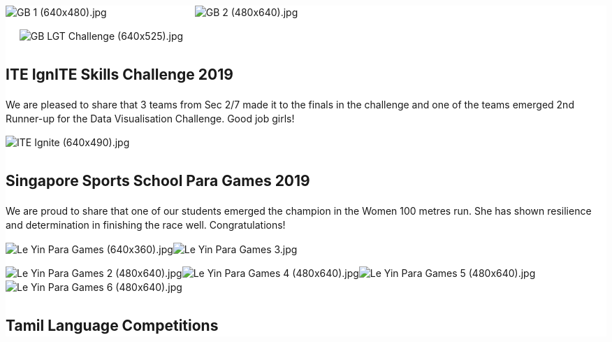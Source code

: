   
![GB 1 (640x480).jpg](https://stmargaretssec.moe.edu.sg/qql/slot/u168/News/GB%201%20(640x480).jpg)                                ![GB 2 (480x640).jpg](https://stmargaretssec.moe.edu.sg/qql/slot/u168/News/GB%202%20(480x640).jpg)  
  
  
  
  
  
  
  
  
  
  
  
     ![GB LGT Challenge (640x525).jpg](https://stmargaretssec.moe.edu.sg/qql/slot/u168/News/GB%20LGT%20Challenge%20(640x525).jpg)  
  
  
  
  
  
  
  
  
  
  
  
  
  
  
  

ITE IgnITE Skills Challenge 2019
--------------------------------

We are pleased to share that 3 teams from Sec 2/7 made it to the finals in the challenge and one of the teams emerged 2nd Runner-up for the Data Visualisation Challenge. Good job girls!  
  
![ITE Ignite (640x490).jpg](https://stmargaretssec.moe.edu.sg/qql/slot/u168/News/ITE%20Ignite%20(640x490).jpg)  

Singapore Sports School Para Games 2019
---------------------------------------

We are proud to share that one of our students emerged the champion in the Women 100 metres run. She has shown resilience and determination in finishing the race well. Congratulations!

  

![Le Yin Para Games (640x360).jpg](https://stmargaretssec.moe.edu.sg/qql/slot/u168/News/Le%20Yin%20Para%20Games%20(640x360).jpg)![Le Yin Para Games 3.jpg](https://stmargaretssec.moe.edu.sg/qql/slot/u168/News/Le%20Yin%20Para%20Games%203.jpg)  
  
  
  
  
  
  
  
  
  
  
![Le Yin Para Games 2 (480x640).jpg](https://stmargaretssec.moe.edu.sg/qql/slot/u168/News/Le%20Yin%20Para%20Games%202%20(480x640).jpg)![Le Yin Para Games 4 (480x640).jpg](https://stmargaretssec.moe.edu.sg/qql/slot/u168/News/Le%20Yin%20Para%20Games%204%20(480x640).jpg)![Le Yin Para Games 5 (480x640).jpg](https://stmargaretssec.moe.edu.sg/qql/slot/u168/News/Le%20Yin%20Para%20Games%205%20(480x640).jpg)      ![Le Yin Para Games 6 (480x640).jpg](https://stmargaretssec.moe.edu.sg/qql/slot/u168/News/Le%20Yin%20Para%20Games%206%20(480x640).jpg)  
  
  
  
  
  
  
  
  
  
  
  
  
  

Tamil Language Competitions
---------------------------
